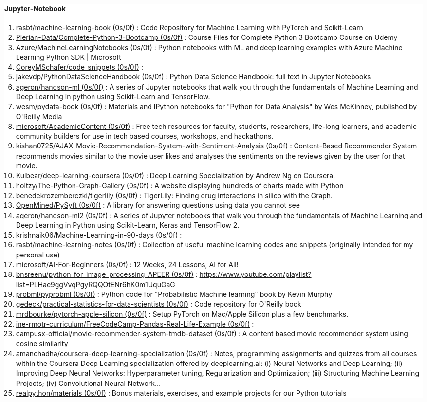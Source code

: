 #### Jupyter-Notebook
1. [rasbt/machine-learning-book (0s/0f)](https://github.com/rasbt/machine-learning-book) : Code Repository for Machine Learning with PyTorch and Scikit-Learn
2. [Pierian-Data/Complete-Python-3-Bootcamp (0s/0f)](https://github.com/Pierian-Data/Complete-Python-3-Bootcamp) : Course Files for Complete Python 3 Bootcamp Course on Udemy
3. [Azure/MachineLearningNotebooks (0s/0f)](https://github.com/Azure/MachineLearningNotebooks) : Python notebooks with ML and deep learning examples with Azure Machine Learning Python SDK | Microsoft
4. [CoreyMSchafer/code_snippets (0s/0f)](https://github.com/CoreyMSchafer/code_snippets) : 
5. [jakevdp/PythonDataScienceHandbook (0s/0f)](https://github.com/jakevdp/PythonDataScienceHandbook) : Python Data Science Handbook: full text in Jupyter Notebooks
6. [ageron/handson-ml (0s/0f)](https://github.com/ageron/handson-ml) : A series of Jupyter notebooks that walk you through the fundamentals of Machine Learning and Deep Learning in python using Scikit-Learn and TensorFlow.
7. [wesm/pydata-book (0s/0f)](https://github.com/wesm/pydata-book) : Materials and IPython notebooks for "Python for Data Analysis" by Wes McKinney, published by O'Reilly Media
8. [microsoft/AcademicContent (0s/0f)](https://github.com/microsoft/AcademicContent) : Free tech resources for faculty, students, researchers, life-long learners, and academic community builders for use in tech based courses, workshops, and hackathons.
9. [kishan0725/AJAX-Movie-Recommendation-System-with-Sentiment-Analysis (0s/0f)](https://github.com/kishan0725/AJAX-Movie-Recommendation-System-with-Sentiment-Analysis) : Content-Based Recommender System recommends movies similar to the movie user likes and analyses the sentiments on the reviews given by the user for that movie.
10. [Kulbear/deep-learning-coursera (0s/0f)](https://github.com/Kulbear/deep-learning-coursera) : Deep Learning Specialization by Andrew Ng on Coursera.
11. [holtzy/The-Python-Graph-Gallery (0s/0f)](https://github.com/holtzy/The-Python-Graph-Gallery) : A website displaying hundreds of charts made with Python
12. [benedekrozemberczki/tigerlily (0s/0f)](https://github.com/benedekrozemberczki/tigerlily) : TigerLily: Finding drug interactions in silico with the Graph.
13. [OpenMined/PySyft (0s/0f)](https://github.com/OpenMined/PySyft) : A library for answering questions using data you cannot see
14. [ageron/handson-ml2 (0s/0f)](https://github.com/ageron/handson-ml2) : A series of Jupyter notebooks that walk you through the fundamentals of Machine Learning and Deep Learning in Python using Scikit-Learn, Keras and TensorFlow 2.
15. [krishnaik06/Machine-Learning-in-90-days (0s/0f)](https://github.com/krishnaik06/Machine-Learning-in-90-days) : 
16. [rasbt/machine-learning-notes (0s/0f)](https://github.com/rasbt/machine-learning-notes) : Collection of useful machine learning codes and snippets (originally intended for my personal use)
17. [microsoft/AI-For-Beginners (0s/0f)](https://github.com/microsoft/AI-For-Beginners) : 12 Weeks, 24 Lessons, AI for All!
18. [bnsreenu/python_for_image_processing_APEER (0s/0f)](https://github.com/bnsreenu/python_for_image_processing_APEER) : https://www.youtube.com/playlist?list=PLHae9ggVvqPgyRQQOtENr6hK0m1UquGaG
19. [probml/pyprobml (0s/0f)](https://github.com/probml/pyprobml) : Python code for "Probabilistic Machine learning" book by Kevin Murphy
20. [gedeck/practical-statistics-for-data-scientists (0s/0f)](https://github.com/gedeck/practical-statistics-for-data-scientists) : Code repository for O'Reilly book
21. [mrdbourke/pytorch-apple-silicon (0s/0f)](https://github.com/mrdbourke/pytorch-apple-silicon) : Setup PyTorch on Mac/Apple Silicon plus a few benchmarks.
22. [ine-rmotr-curriculum/FreeCodeCamp-Pandas-Real-Life-Example (0s/0f)](https://github.com/ine-rmotr-curriculum/FreeCodeCamp-Pandas-Real-Life-Example) : 
23. [campusx-official/movie-recommender-system-tmdb-dataset (0s/0f)](https://github.com/campusx-official/movie-recommender-system-tmdb-dataset) : A content based movie recommender system using cosine similarity
24. [amanchadha/coursera-deep-learning-specialization (0s/0f)](https://github.com/amanchadha/coursera-deep-learning-specialization) : Notes, programming assignments and quizzes from all courses within the Coursera Deep Learning specialization offered by deeplearning.ai: (i) Neural Networks and Deep Learning; (ii) Improving Deep Neural Networks: Hyperparameter tuning, Regularization and Optimization; (iii) Structuring Machine Learning Projects; (iv) Convolutional Neural Network…
25. [realpython/materials (0s/0f)](https://github.com/realpython/materials) : Bonus materials, exercises, and example projects for our Python tutorials
